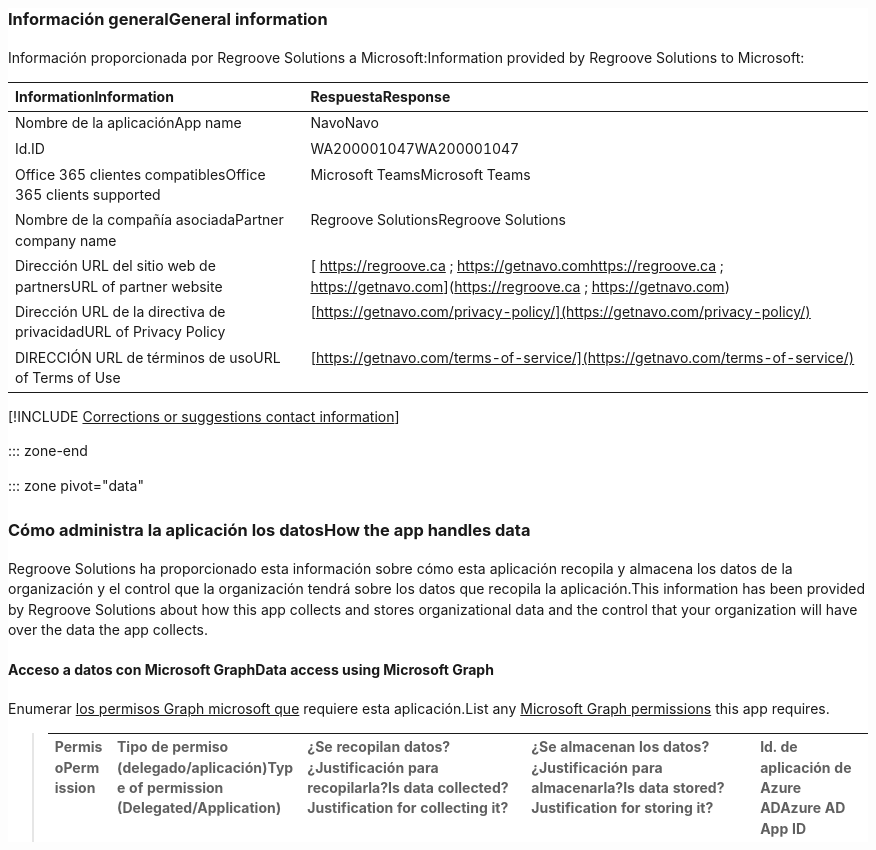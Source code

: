 ### <a name="general-information"></a><span data-ttu-id="e2f5f-107">Información general</span><span class="sxs-lookup"><span data-stu-id="e2f5f-107">General information</span></span>

<span data-ttu-id="e2f5f-108">Información proporcionada por Regroove Solutions a Microsoft:</span><span class="sxs-lookup"><span data-stu-id="e2f5f-108">Information provided by Regroove Solutions to Microsoft:</span></span>

| <span data-ttu-id="e2f5f-109">**Information**</span><span class="sxs-lookup"><span data-stu-id="e2f5f-109">**Information**</span></span> | <span data-ttu-id="e2f5f-110">**Respuesta**</span><span class="sxs-lookup"><span data-stu-id="e2f5f-110">**Response**</span></span> |
|:----------------|:-------------|
| <span data-ttu-id="e2f5f-111">Nombre de la aplicación</span><span class="sxs-lookup"><span data-stu-id="e2f5f-111">App name</span></span> | <span data-ttu-id="e2f5f-112">Navo</span><span class="sxs-lookup"><span data-stu-id="e2f5f-112">Navo</span></span> |
| <span data-ttu-id="e2f5f-113">Id.</span><span class="sxs-lookup"><span data-stu-id="e2f5f-113">ID</span></span> | <span data-ttu-id="e2f5f-114">WA200001047</span><span class="sxs-lookup"><span data-stu-id="e2f5f-114">WA200001047</span></span> |
| <span data-ttu-id="e2f5f-115">Office 365 clientes compatibles</span><span class="sxs-lookup"><span data-stu-id="e2f5f-115">Office 365 clients supported</span></span> | <span data-ttu-id="e2f5f-116">Microsoft Teams</span><span class="sxs-lookup"><span data-stu-id="e2f5f-116">Microsoft Teams</span></span> |
| <span data-ttu-id="e2f5f-117">Nombre de la compañía asociada</span><span class="sxs-lookup"><span data-stu-id="e2f5f-117">Partner company name</span></span> | <span data-ttu-id="e2f5f-118">Regroove Solutions</span><span class="sxs-lookup"><span data-stu-id="e2f5f-118">Regroove Solutions</span></span> |
| <span data-ttu-id="e2f5f-119">Dirección URL del sitio web de partners</span><span class="sxs-lookup"><span data-stu-id="e2f5f-119">URL of partner website</span></span> | [<span data-ttu-id="e2f5f-120"> https://regroove.ca ; https://getnavo.com</span><span class="sxs-lookup"><span data-stu-id="e2f5f-120">https://regroove.ca ; https://getnavo.com</span></span>](https://regroove.ca ; https://getnavo.com) |
| <span data-ttu-id="e2f5f-121">Dirección URL de la directiva de privacidad</span><span class="sxs-lookup"><span data-stu-id="e2f5f-121">URL of Privacy Policy</span></span> | [https://getnavo.com/privacy-policy/](https://getnavo.com/privacy-policy/) |
| <span data-ttu-id="e2f5f-122">DIRECCIÓN URL de términos de uso</span><span class="sxs-lookup"><span data-stu-id="e2f5f-122">URL of Terms of Use</span></span> | [https://getnavo.com/terms-of-service/](https://getnavo.com/terms-of-service/) |

 [!INCLUDE [Corrections or suggestions contact information](../includes/corrections-or-suggestions.md)]

::: zone-end

::: zone pivot="data"

### <a name="how-the-app-handles-data"></a><span data-ttu-id="e2f5f-123">Cómo administra la aplicación los datos</span><span class="sxs-lookup"><span data-stu-id="e2f5f-123">How the app handles data</span></span>

<span data-ttu-id="e2f5f-124">Regroove Solutions ha proporcionado esta información sobre cómo esta aplicación recopila y almacena los datos de la organización y el control que la organización tendrá sobre los datos que recopila la aplicación.</span><span class="sxs-lookup"><span data-stu-id="e2f5f-124">This information has been provided by Regroove Solutions about how this app collects and stores organizational data and the control that your organization will have over the data the app collects.</span></span>

#### <a name="data-access-using-microsoft-graph"></a><span data-ttu-id="e2f5f-125">Acceso a datos con Microsoft Graph</span><span class="sxs-lookup"><span data-stu-id="e2f5f-125">Data access using Microsoft Graph</span></span>

<span data-ttu-id="e2f5f-126">Enumerar [los permisos Graph microsoft que](https://docs.microsoft.com/graph/permissions-reference) requiere esta aplicación.</span><span class="sxs-lookup"><span data-stu-id="e2f5f-126">List any [Microsoft Graph permissions](https://docs.microsoft.com/graph/permissions-reference) this app requires.</span></span>

>| <span data-ttu-id="e2f5f-127">**Permiso**</span><span class="sxs-lookup"><span data-stu-id="e2f5f-127">**Permission**</span></span>  | <span data-ttu-id="e2f5f-128">**Tipo de permiso (delegado/aplicación)**</span><span class="sxs-lookup"><span data-stu-id="e2f5f-128">**Type of permission (Delegated/Application)**</span></span> | <span data-ttu-id="e2f5f-129">**¿Se recopilan datos? ¿Justificación para recopilarla?**</span><span class="sxs-lookup"><span data-stu-id="e2f5f-129">**Is data collected? Justification for collecting it?**</span></span> | <span data-ttu-id="e2f5f-130">**¿Se almacenan los datos? ¿Justificación para almacenarla?**</span><span class="sxs-lookup"><span data-stu-id="e2f5f-130">**Is data stored? Justification for storing it?**</span></span> | <span data-ttu-id="e2f5f-131">**Id. de aplicación de Azure AD**</span><span class="sxs-lookup"><span data-stu-id="e2f5f-131">**Azure AD App ID**</span></span> |
>|:----------------|:--------------------|:---------------------------------------------------|:--------------------------|:--------------------------|